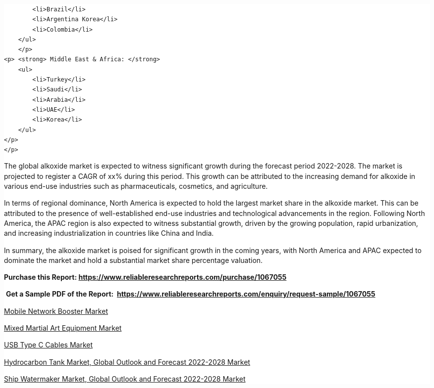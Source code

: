             <li>Brazil</li>
            <li>Argentina Korea</li>
            <li>Colombia</li>
        </ul>
        </p> 
    <p> <strong> Middle East & Africa: </strong>
        <ul>
            <li>Turkey</li>
            <li>Saudi</li>
            <li>Arabia</li>
            <li>UAE</li>
            <li>Korea</li>
        </ul>
    </p>
    </p>
<p><p>The global alkoxide market is expected to witness significant growth during the forecast period 2022-2028. The market is projected to register a CAGR of xx% during this period. This growth can be attributed to the increasing demand for alkoxide in various end-use industries such as pharmaceuticals, cosmetics, and agriculture. </p><p>In terms of regional dominance, North America is expected to hold the largest market share in the alkoxide market. This can be attributed to the presence of well-established end-use industries and technological advancements in the region. Following North America, the APAC region is also expected to witness substantial growth, driven by the growing population, rapid urbanization, and increasing industrialization in countries like China and India.</p><p>In summary, the alkoxide market is poised for significant growth in the coming years, with North America and APAC expected to dominate the market and hold a substantial market share percentage valuation.</p></p>
<p><strong>Purchase this Report: <a href="https://www.reliableresearchreports.com/purchase/1067055">https://www.reliableresearchreports.com/purchase/1067055</a></strong></p>
<p>&nbsp;<strong>Get a Sample PDF of the Report:&nbsp;&nbsp;<a href="https://www.reliableresearchreports.com/enquiry/request-sample/1067055">https://www.reliableresearchreports.com/enquiry/request-sample/1067055</a></strong></p>
<p><strong></strong></p>
<p><p><a href="https://medium.com/@abbieparker1964/mobile-network-booster-market-size-growth-forecast-2023-2030-95079fe5a4b2">Mobile Network Booster Market</a></p><p><a href="https://medium.com/@isidrowolff1966/mixed-martial-art-equipment-market-size-growth-forecast-2023-2030-f587b9a6c9f4">Mixed Martial Art Equipment Market</a></p><p><a href="https://www.reportprime.com/usb-type-c-cables-r4866">USB Type C Cables Market</a></p><p><a href="https://github.com/JameTravis/Market-Research-Report-List-1/blob/main/hydrocarbon-tank-market-global-outlook-and-forecast-2022-2028-market.md">Hydrocarbon Tank Market, Global Outlook and Forecast 2022-2028 Market</a></p><p><a href="https://github.com/RichRobinson5/Market-Research-Report-List-1/blob/main/ship-watermaker-market-global-outlook-and-forecast-2022-2028-market.md">Ship Watermaker Market, Global Outlook and Forecast 2022-2028 Market</a></p></p>